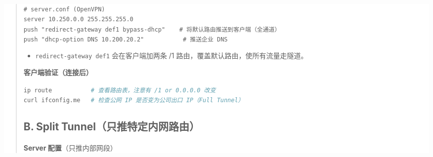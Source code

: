   >
  > ```text
  > # server.conf (OpenVPN)
  > server 10.250.0.0 255.255.255.0
  > push "redirect-gateway def1 bypass-dhcp"    # 将默认路由推送到客户端（全通道）
  > push "dhcp-option DNS 10.200.20.2"           # 推送企业 DNS
  > ```
  >
  > - `redirect-gateway def1` 会在客户端加两条 /1 路由，覆盖默认路由，使所有流量走隧道。
  >
  > **客户端验证（连接后）**
  >
  > ```bash
  > ip route           # 查看路由表，注意有 /1 or 0.0.0.0 改变
  > curl ifconfig.me   # 检查公网 IP 是否变为公司出口 IP（Full Tunnel）
  > ```
  >
  > ## B. Split Tunnel（只推特定内网路由）
  >
  > **Server 配置**（只推内部网段）
  >
  > ```text
